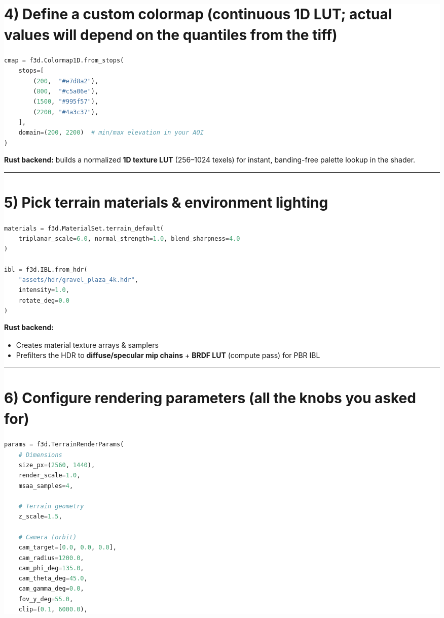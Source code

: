 
# 4) Define a custom colormap (continuous 1D LUT; actual values will depend on the quantiles from the tiff)

```python
cmap = f3d.Colormap1D.from_stops(
    stops=[
        (200,  "#e7d8a2"), 
        (800,  "#c5a06e"),
        (1500, "#995f57"),
        (2200, "#4a3c37"),
    ],
    domain=(200, 2200)  # min/max elevation in your AOI
)
```

**Rust backend:** builds a normalized **1D texture LUT** (256–1024 texels) for instant, banding-free palette lookup in the shader.

---

# 5) Pick terrain materials & environment lighting

```python
materials = f3d.MaterialSet.terrain_default(
    triplanar_scale=6.0, normal_strength=1.0, blend_sharpness=4.0
)

ibl = f3d.IBL.from_hdr(
    "assets/hdr/gravel_plaza_4k.hdr",
    intensity=1.0,
    rotate_deg=0.0
)
```

**Rust backend:**

* Creates material texture arrays & samplers
* Prefilters the HDR to **diffuse/specular mip chains** + **BRDF LUT** (compute pass) for PBR IBL

---

# 6) Configure rendering parameters (all the knobs you asked for)

```python
params = f3d.TerrainRenderParams(
    # Dimensions
    size_px=(2560, 1440),
    render_scale=1.0,
    msaa_samples=4,

    # Terrain geometry
    z_scale=1.5,

    # Camera (orbit)
    cam_target=[0.0, 0.0, 0.0],
    cam_radius=1200.0,
    cam_phi_deg=135.0,
    cam_theta_deg=45.0,
    cam_gamma_deg=0.0,
    fov_y_deg=55.0,
    clip=(0.1, 6000.0),

```